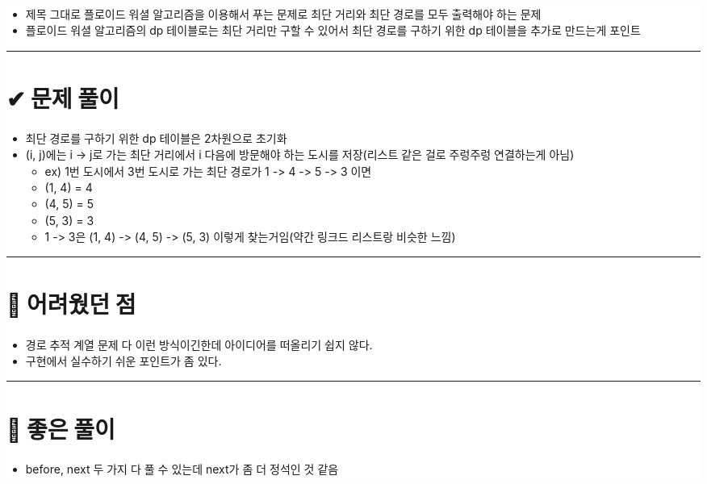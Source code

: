 - 제목 그대로 플로이드 워셜 알고리즘을 이용해서 푸는 문제로 최단 거리와 최단 경로를 모두 출력해야 하는 문제
- 플로이드 워셜 알고리즘의 dp 테이블로는 최단 거리만 구할 수 있어서 최단 경로를 구하기 위한 dp 테이블을 추가로 만드는게 포인트

---

# ✔ 문제 풀이

- 최단 경로를 구하기 위한 dp 테이블은 2차원으로 초기화
- (i, j)에는 i -> j로 가는 최단 거리에서 i 다음에 방문해야 하는 도시를 저장(리스트 같은 걸로 주렁주렁 연결하는게 아님)
  - ex) 1번 도시에서 3번 도시로 가는 최단 경로가 1 -> 4 -> 5 -> 3 이면
  - (1, 4) = 4
  - (4, 5) = 5
  - (5, 3) = 3
  - 1 -> 3은 (1, 4) -> (4, 5) -> (5, 3) 이렇게 찾는거임(약간 링크드 리스트랑 비슷한 느낌)

---

# 🧠 어려웠던 점

- 경로 추적 계열 문제 다 이런 방식이긴한데 아이디어를 떠올리기 쉽지 않다.
- 구현에서 실수하기 쉬운 포인트가 좀 있다.

---

# 🧐 좋은 풀이

- before, next 두 가지 다 풀 수 있는데 next가 좀 더 정석인 것 같음
